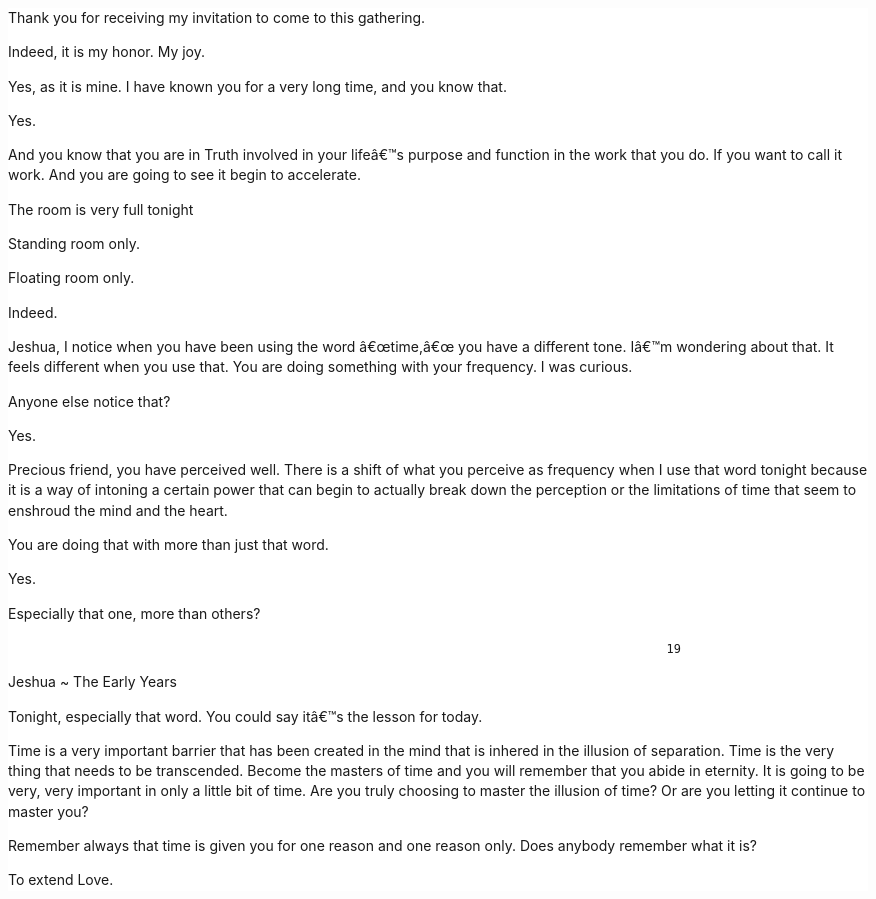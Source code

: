 Thank you for receiving my invitation to come to this gathering.

Indeed, it is my honor. My joy.

Yes, as it is mine. I have known you for a very long time, and you know
that.

Yes.

And you know that you are in Truth involved in your lifeâ€™s purpose and
function in the work that you do. If you want to call it work. And you
are going to see it begin to accelerate.

The room is very full tonight

Standing room only.

Floating room only.

Indeed.

Jeshua, I notice when you have been using the word â€œtime,â€œ you have
a different tone. Iâ€™m wondering about that. It feels different when
you use that. You are doing something with your frequency. I was
curious.

Anyone else notice that?

Yes.

Precious friend, you have perceived well. There is a shift of what you
perceive as frequency when I use that word tonight because it is a way
of intoning a certain power that can begin to actually break down the
perception or the limitations of time that seem to enshroud the mind and
the heart.

You are doing that with more than just that word.

Yes.

Especially that one, more than others?


                                                                                                19
Jeshua ~ The Early Years

Tonight, especially that word. You could say itâ€™s the lesson for
today.

Time is a very important barrier that has been created in the mind that
is inhered in the illusion of separation. Time is the very thing that
needs to be transcended. Become the masters of time and you will
remember that you abide in eternity. It is going to be very, very
important in only a little bit of time. Are you truly choosing to master
the illusion of time? Or are you letting it continue to master you?

Remember always that time is given you for one reason and one reason
only. Does anybody remember what it is?

To extend Love.
